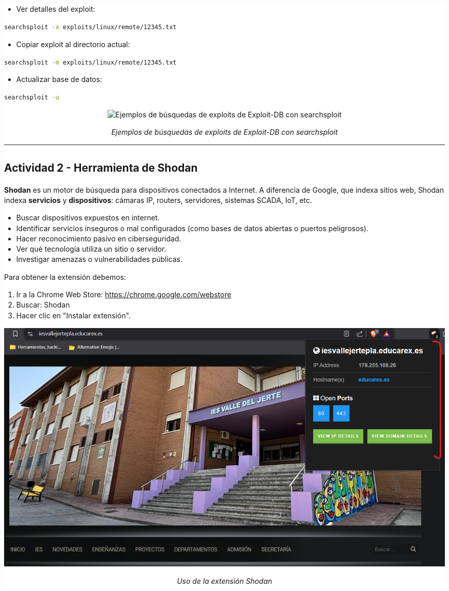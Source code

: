- Ver detalles del exploit:
```bash
searchsploit -x exploits/linux/remote/12345.txt
```

- Copiar exploit al directorio actual:
```bash
searchsploit -m exploits/linux/remote/12345.txt
```

- Actualizar base de datos:
```bash
searchsploit -u
```

<p align="center">
  <img src="./images/Ejemplo_búsqueda_searchsploit.png" alt="Ejemplos de búsquedas de exploits de Exploit-DB con searchsploit">
</p>
<p align="center"><em>Ejemplos de búsquedas de exploits de Exploit-DB con searchsploit</em></p>

---

## Actividad 2 - Herramienta de Shodan

**Shodan** es un motor de búsqueda para dispositivos conectados a Internet. A diferencia de Google, que indexa sitios web, Shodan indexa **servicios** y **dispositivos**: cámaras IP, routers, servidores, sistemas SCADA, IoT, etc.
- Buscar dispositivos expuestos en internet.
- Identificar servicios inseguros o mal configurados (como bases de datos abiertas o puertos peligrosos).
- Hacer reconocimiento pasivo en ciberseguridad.
- Ver qué tecnología utiliza un sitio o servidor.
- Investigar amenazas o vulnerabilidades públicas.

Para obtener la extensión debemos:
1. Ir a la Chrome Web Store: https://chrome.google.com/webstore
2. Buscar: Shodan
3. Hacer clic en "Instalar extensión".

<p align="center">
  <img src="./images/Extension_Shodan.png" alt="Uso de la extensión Shodan">
</p>
<p align="center"><em>Uso de la extensión Shodan</em></p>